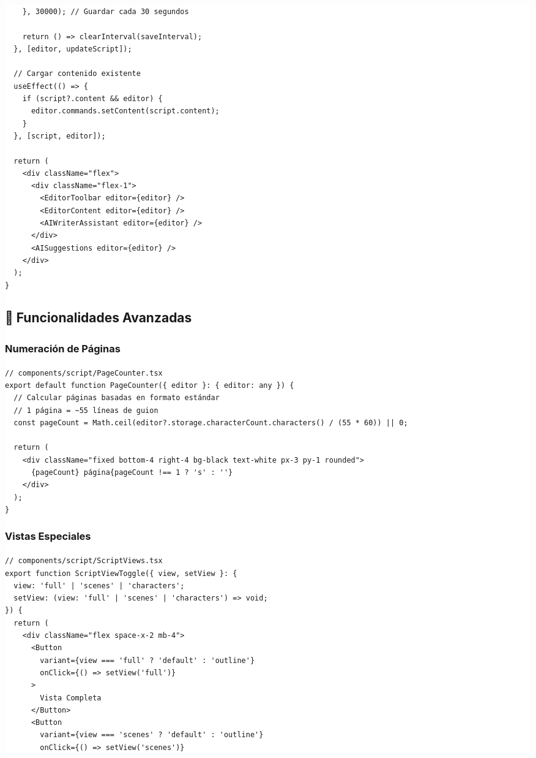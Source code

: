 ```tsx
    }, 30000); // Guardar cada 30 segundos
    
    return () => clearInterval(saveInterval);
  }, [editor, updateScript]);
  
  // Cargar contenido existente
  useEffect(() => {
    if (script?.content && editor) {
      editor.commands.setContent(script.content);
    }
  }, [script, editor]);
  
  return (
    <div className="flex">
      <div className="flex-1">
        <EditorToolbar editor={editor} />
        <EditorContent editor={editor} />
        <AIWriterAssistant editor={editor} />
      </div>
      <AISuggestions editor={editor} />
    </div>
  );
}
```

## 🎯 Funcionalidades Avanzadas

### Numeración de Páginas

```tsx
// components/script/PageCounter.tsx
export default function PageCounter({ editor }: { editor: any }) {
  // Calcular páginas basadas en formato estándar
  // 1 página = ~55 líneas de guion
  const pageCount = Math.ceil(editor?.storage.characterCount.characters() / (55 * 60)) || 0;
  
  return (
    <div className="fixed bottom-4 right-4 bg-black text-white px-3 py-1 rounded">
      {pageCount} página{pageCount !== 1 ? 's' : ''}
    </div>
  );
}
```

### Vistas Especiales

```tsx
// components/script/ScriptViews.tsx
export function ScriptViewToggle({ view, setView }: { 
  view: 'full' | 'scenes' | 'characters'; 
  setView: (view: 'full' | 'scenes' | 'characters') => void;
}) {
  return (
    <div className="flex space-x-2 mb-4">
      <Button 
        variant={view === 'full' ? 'default' : 'outline'}
        onClick={() => setView('full')}
      >
        Vista Completa
      </Button>
      <Button 
        variant={view === 'scenes' ? 'default' : 'outline'}
        onClick={() => setView('scenes')}
```